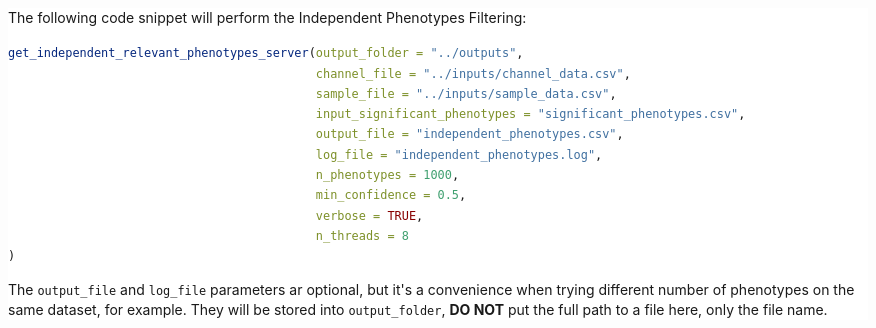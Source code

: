 The following code snippet will perform the Independent Phenotypes Filtering:

``` r
get_independent_relevant_phenotypes_server(output_folder = "../outputs",
                                           channel_file = "../inputs/channel_data.csv",
                                           sample_file = "../inputs/sample_data.csv",
                                           input_significant_phenotypes = "significant_phenotypes.csv",
                                           output_file = "independent_phenotypes.csv",
                                           log_file = "independent_phenotypes.log",
                                           n_phenotypes = 1000,
                                           min_confidence = 0.5,
                                           verbose = TRUE,
                                           n_threads = 8
)
```

The `output_file` and `log_file` parameters ar optional, but it's a convenience when trying different number of phenotypes on the same dataset, for example. They will be stored into `output_folder`, **DO NOT** put the full path to a file here, only the file name.



